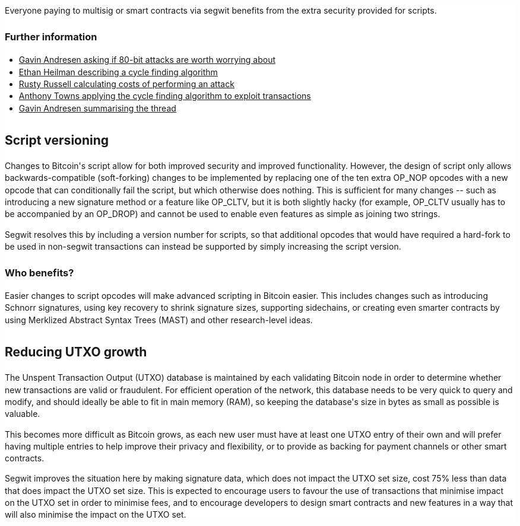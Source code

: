 Everyone paying to multisig or smart contracts via segwit benefits from the extra security provided for scripts.

### Further information

 * [Gavin Andresen asking if 80-bit attacks are worth worrying about](https://lists.linuxfoundation.org/pipermail/bitcoin-dev/2016-January/012198.html)
 * [Ethan Heilman describing a cycle finding algorithm](https://lists.linuxfoundation.org/pipermail/bitcoin-dev/2016-January/012202.html)
 * [Rusty Russell calculating costs of performing an attack](https://lists.linuxfoundation.org/pipermail/bitcoin-dev/2016-January/012227.html)
 * [Anthony Towns applying the cycle finding algorithm to exploit transactions](https://lists.linuxfoundation.org/pipermail/bitcoin-dev/2016-January/012218.html)
 * [Gavin Andresen summarising the thread](https://lists.linuxfoundation.org/pipermail/bitcoin-dev/2016-January/012234.html)

## Script versioning

Changes to Bitcoin's script allow for both improved security and improved functionality. However, the design of script only allows backwards-compatible (soft-forking) changes to be implemented by replacing one of the ten extra OP\_NOP opcodes with a new opcode that can conditionally fail the script, but which otherwise does nothing. This is sufficient for many changes -- such as introducing a new signature method or a feature like OP\_CLTV, but it is both slightly hacky (for example, OP\_CLTV usually has to be accompanied by an OP\_DROP) and cannot be used to enable even features as simple as joining two strings.

Segwit resolves this by including a version number for scripts, so that additional opcodes that would have required a hard-fork to be used in non-segwit transactions can instead be supported by simply increasing the script version.

### Who benefits?

Easier changes to script opcodes will make advanced scripting in Bitcoin easier. This includes changes such as introducing Schnorr signatures, using key recovery to shrink signature sizes, supporting sidechains, or creating even smarter contracts by using Merklized Abstract Syntax Trees (MAST) and other research-level ideas.

## Reducing UTXO growth

The Unspent Transaction Output (UTXO) database is maintained by each validating Bitcoin node in order to determine whether new transactions are valid or fraudulent. For efficient operation of the network, this database needs to be very quick to query and modify, and should ideally be able to fit in main memory (RAM), so keeping the database's size in bytes as small as possible is valuable.

This becomes more difficult as Bitcoin grows, as each new user must have at least one UTXO entry of their own and will prefer having multiple entries to help improve their privacy and flexibility, or to provide as backing for payment channels or other smart contracts.

Segwit improves the situation here by making signature data, which does not impact the UTXO set size, cost 75% less than data that does impact the UTXO set size. This is expected to encourage users to favour the use of transactions that minimise impact on the UTXO set in order to minimise fees, and to encourage developers to design smart contracts and new features in a way that will also minimise the impact on the UTXO set.
